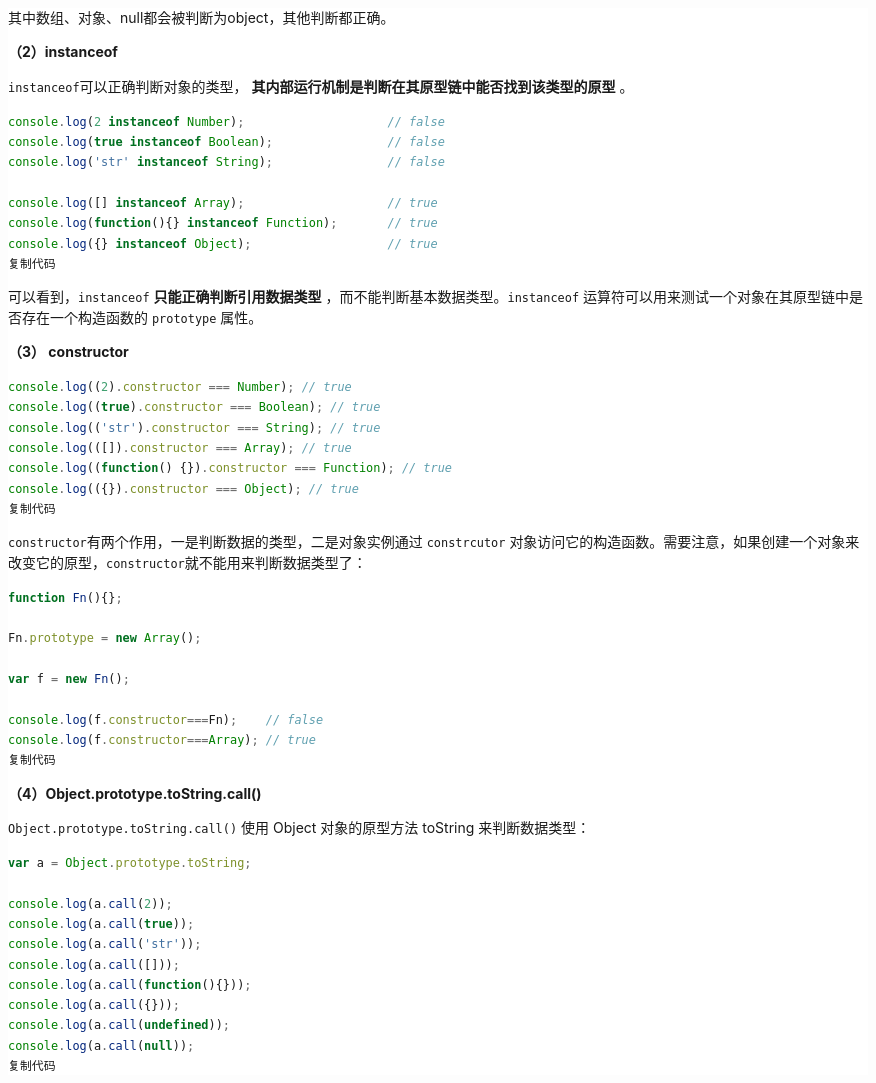 其中数组、对象、null都会被判断为object，其他判断都正确。

**（2）instanceof**

`instanceof`可以正确判断对象的类型， **其内部运行机制是判断在其原型链中能否找到该类型的原型** 。

```javascript
console.log(2 instanceof Number);                    // false
console.log(true instanceof Boolean);                // false 
console.log('str' instanceof String);                // false 
 
console.log([] instanceof Array);                    // true
console.log(function(){} instanceof Function);       // true
console.log({} instanceof Object);                   // true
复制代码
```

可以看到，`instanceof` **只能正确判断引用数据类型** ，而不能判断基本数据类型。`instanceof` 运算符可以用来测试一个对象在其原型链中是否存在一个构造函数的 `prototype` 属性。

**（3） constructor**

```javascript
console.log((2).constructor === Number); // true
console.log((true).constructor === Boolean); // true
console.log(('str').constructor === String); // true
console.log(([]).constructor === Array); // true
console.log((function() {}).constructor === Function); // true
console.log(({}).constructor === Object); // true
复制代码
```

`constructor`有两个作用，一是判断数据的类型，二是对象实例通过 `constrcutor` 对象访问它的构造函数。需要注意，如果创建一个对象来改变它的原型，`constructor`就不能用来判断数据类型了：

```javascript
function Fn(){};
 
Fn.prototype = new Array();
 
var f = new Fn();
 
console.log(f.constructor===Fn);    // false
console.log(f.constructor===Array); // true
复制代码
```

**（4）Object.prototype.toString.call()**

`Object.prototype.toString.call()` 使用 Object 对象的原型方法 toString 来判断数据类型：

```javascript
var a = Object.prototype.toString;
 
console.log(a.call(2));
console.log(a.call(true));
console.log(a.call('str'));
console.log(a.call([]));
console.log(a.call(function(){}));
console.log(a.call({}));
console.log(a.call(undefined));
console.log(a.call(null));
复制代码
```
